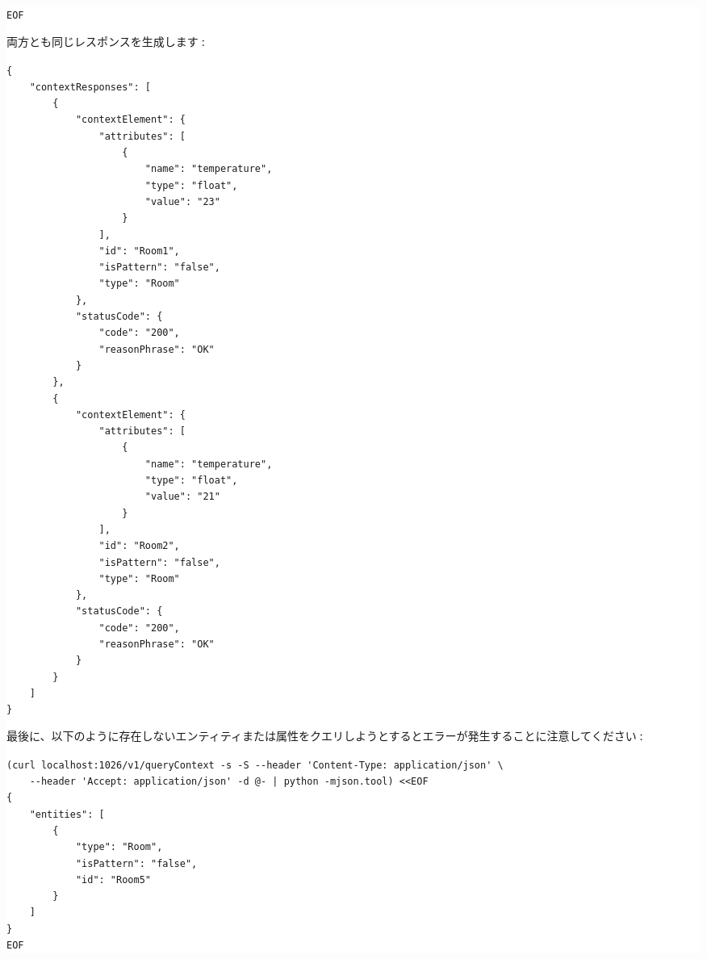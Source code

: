 ```
EOF
```
  

両方とも同じレスポンスを生成します :

```
{
    "contextResponses": [
        {
            "contextElement": {
                "attributes": [
                    {
                        "name": "temperature",
                        "type": "float",
                        "value": "23"
                    }
                ],
                "id": "Room1",
                "isPattern": "false",
                "type": "Room"
            },
            "statusCode": {
                "code": "200",
                "reasonPhrase": "OK"
            }
        },
        {
            "contextElement": {
                "attributes": [
                    {
                        "name": "temperature",
                        "type": "float",
                        "value": "21"
                    }
                ],
                "id": "Room2",
                "isPattern": "false",
                "type": "Room"
            },
            "statusCode": {
                "code": "200",
                "reasonPhrase": "OK"
            }
        }
    ]
}
```

最後に、以下のように存在しないエンティティまたは属性をクエリしようとするとエラーが発生することに注意してください :

```
(curl localhost:1026/v1/queryContext -s -S --header 'Content-Type: application/json' \
    --header 'Accept: application/json' -d @- | python -mjson.tool) <<EOF
{
    "entities": [
        {
            "type": "Room",
            "isPattern": "false",
            "id": "Room5"
        }
    ]
} 
EOF
```
```
```